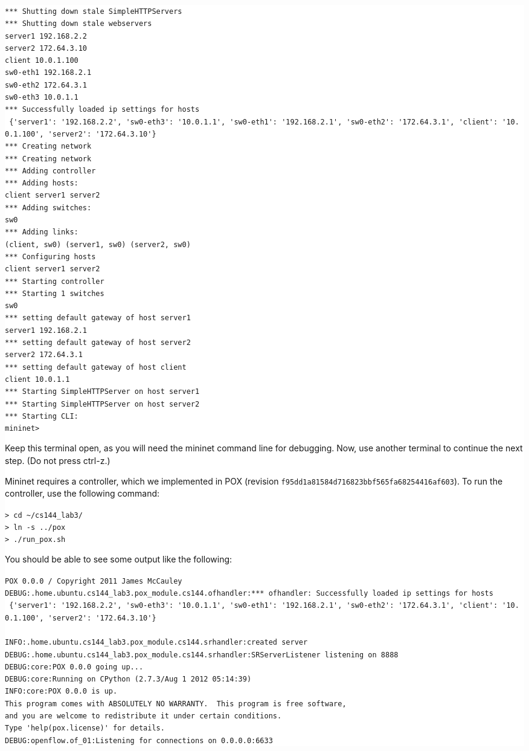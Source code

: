 ```
*** Shutting down stale SimpleHTTPServers  
*** Shutting down stale webservers  
server1 192.168.2.2
server2 172.64.3.10
client 10.0.1.100
sw0-eth1 192.168.2.1
sw0-eth2 172.64.3.1
sw0-eth3 10.0.1.1
*** Successfully loaded ip settings for hosts
 {'server1': '192.168.2.2', 'sw0-eth3': '10.0.1.1', 'sw0-eth1': '192.168.2.1', 'sw0-eth2': '172.64.3.1', 'client': '10.0.1.100', 'server2': '172.64.3.10'}
*** Creating network
*** Creating network
*** Adding controller
*** Adding hosts:
client server1 server2 
*** Adding switches:
sw0 
*** Adding links:
(client, sw0) (server1, sw0) (server2, sw0) 
*** Configuring hosts
client server1 server2 
*** Starting controller
*** Starting 1 switches
sw0 
*** setting default gateway of host server1
server1 192.168.2.1
*** setting default gateway of host server2
server2 172.64.3.1
*** setting default gateway of host client
client 10.0.1.1
*** Starting SimpleHTTPServer on host server1 
*** Starting SimpleHTTPServer on host server2 
*** Starting CLI:
mininet> 
```
Keep this terminal open, as you will need the mininet command line for debugging. Now, use another terminal to continue the next step. (Do not press ctrl-z.) 

Mininet requires a controller, which we implemented in POX (revision `f95dd1a81584d716823bbf565fa68254416af603`). To run the controller, use the following command:

```no-highlight
> cd ~/cs144_lab3/
> ln -s ../pox
> ./run_pox.sh
```
You should be able to see some output like the following:

```
POX 0.0.0 / Copyright 2011 James McCauley
DEBUG:.home.ubuntu.cs144_lab3.pox_module.cs144.ofhandler:*** ofhandler: Successfully loaded ip settings for hosts
 {'server1': '192.168.2.2', 'sw0-eth3': '10.0.1.1', 'sw0-eth1': '192.168.2.1', 'sw0-eth2': '172.64.3.1', 'client': '10.0.1.100', 'server2': '172.64.3.10'}

INFO:.home.ubuntu.cs144_lab3.pox_module.cs144.srhandler:created server
DEBUG:.home.ubuntu.cs144_lab3.pox_module.cs144.srhandler:SRServerListener listening on 8888
DEBUG:core:POX 0.0.0 going up...
DEBUG:core:Running on CPython (2.7.3/Aug 1 2012 05:14:39)
INFO:core:POX 0.0.0 is up.
This program comes with ABSOLUTELY NO WARRANTY.  This program is free software,
and you are welcome to redistribute it under certain conditions.
Type 'help(pox.license)' for details.
DEBUG:openflow.of_01:Listening for connections on 0.0.0.0:6633
```